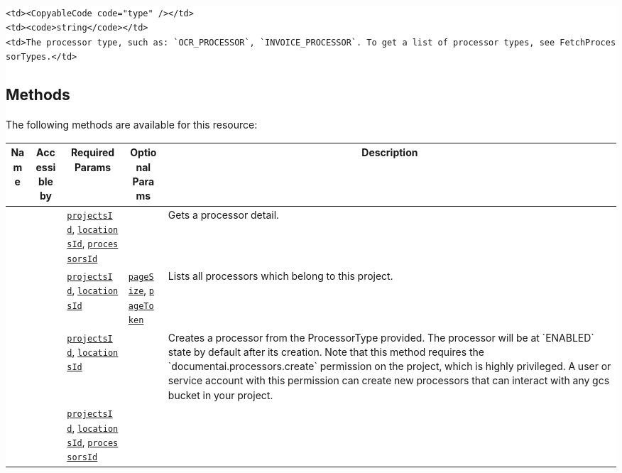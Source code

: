     <td><CopyableCode code="type" /></td>
    <td><code>string</code></td>
    <td>The processor type, such as: `OCR_PROCESSOR`, `INVOICE_PROCESSOR`. To get a list of processor types, see FetchProcessorTypes.</td>
</tr>
</tbody>
</table>
</TabItem>
</Tabs>

## Methods

The following methods are available for this resource:

<table>
<thead>
    <tr>
    <th>Name</th>
    <th>Accessible by</th>
    <th>Required Params</th>
    <th>Optional Params</th>
    <th>Description</th>
    </tr>
</thead>
<tbody>
<tr>
    <td><a href="#projects_locations_processors_get"><CopyableCode code="projects_locations_processors_get" /></a></td>
    <td><CopyableCode code="select" /></td>
    <td><a href="#parameter-projectsId"><code>projectsId</code></a>, <a href="#parameter-locationsId"><code>locationsId</code></a>, <a href="#parameter-processorsId"><code>processorsId</code></a></td>
    <td></td>
    <td>Gets a processor detail.</td>
</tr>
<tr>
    <td><a href="#projects_locations_processors_list"><CopyableCode code="projects_locations_processors_list" /></a></td>
    <td><CopyableCode code="select" /></td>
    <td><a href="#parameter-projectsId"><code>projectsId</code></a>, <a href="#parameter-locationsId"><code>locationsId</code></a></td>
    <td><a href="#parameter-pageSize"><code>pageSize</code></a>, <a href="#parameter-pageToken"><code>pageToken</code></a></td>
    <td>Lists all processors which belong to this project.</td>
</tr>
<tr>
    <td><a href="#projects_locations_processors_create"><CopyableCode code="projects_locations_processors_create" /></a></td>
    <td><CopyableCode code="insert" /></td>
    <td><a href="#parameter-projectsId"><code>projectsId</code></a>, <a href="#parameter-locationsId"><code>locationsId</code></a></td>
    <td></td>
    <td>Creates a processor from the ProcessorType provided. The processor will be at `ENABLED` state by default after its creation. Note that this method requires the `documentai.processors.create` permission on the project, which is highly privileged. A user or service account with this permission can create new processors that can interact with any gcs bucket in your project.</td>
</tr>
<tr>
    <td><a href="#projects_locations_processors_delete"><CopyableCode code="projects_locations_processors_delete" /></a></td>
    <td><CopyableCode code="delete" /></td>
    <td><a href="#parameter-projectsId"><code>projectsId</code></a>, <a href="#parameter-locationsId"><code>locationsId</code></a>, <a href="#parameter-processorsId"><code>processorsId</code></a></td>
    <td></td>